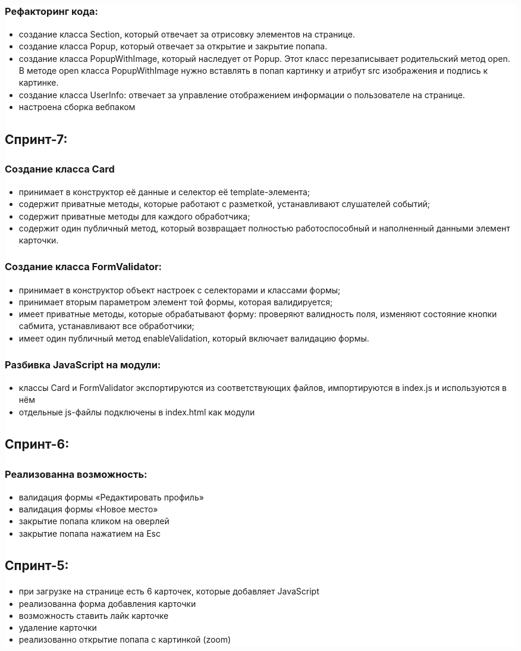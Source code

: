 ### Рефакторинг кода:

- создание класса Section, который отвечает за отрисовку элементов на странице.
- создание класса Popup, который отвечает за открытие и закрытие попапа.
- создание класса PopupWithImage, который наследует от Popup. Этот класс перезаписывает родительский метод open. В методе open класса PopupWithImage нужно вставлять в попап картинку и атрибут src изображения и подпись к картинке.
- создание класса UserInfo: отвечает за управление отображением информации о пользователе на странице.
- настроена сборка вебпаком

## Спринт-7:

### Создание класса Card

- принимает в конструктор её данные и селектор её template-элемента;
- содержит приватные методы, которые работают с разметкой, устанавливают слушателей событий;
- содержит приватные методы для каждого обработчика;
- содержит один публичный метод, который возвращает полностью работоспособный и наполненный данными элемент карточки.

### Создание класса FormValidator:

- принимает в конструктор объект настроек с селекторами и классами формы;
- принимает вторым параметром элемент той формы, которая валидируется;
- имеет приватные методы, которые обрабатывают форму: проверяют валидность поля, изменяют состояние кнопки сабмита, устанавливают все обработчики;
- имеет один публичный метод enableValidation, который включает валидацию формы.

### Разбивка JavaScript на модули:

- классы Card и FormValidator экспортируются из соответствующих файлов, импортируются в index.js и используются в нём
- отдельные js-файлы подключены в index.html как модули

## Спринт-6:

### Реализованна возможность:

- валидация формы «Редактировать профиль»
- валидация формы «Новое место»
- закрытие попапа кликом на оверлей
- закрытие попапа нажатием на Esc

## Спринт-5:

- при загрузке на странице есть 6 карточек, которые добавляет JavaScript
- реализованна форма добавления карточки
- возможность ставить лайк карточке
- удаление карточки
- реализованно открытие попапа с картинкой (zoom)
